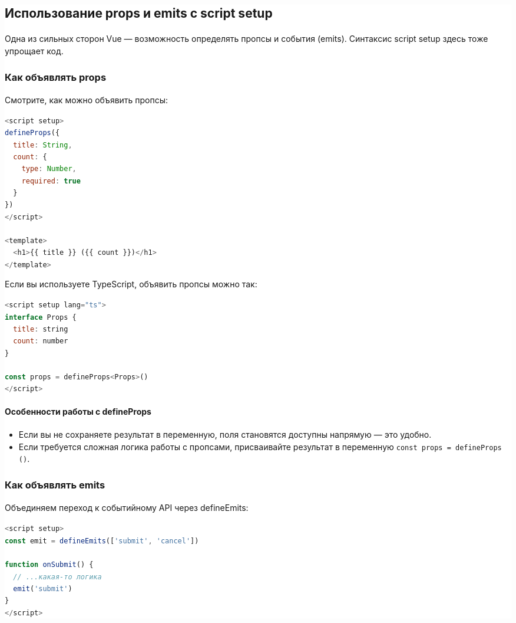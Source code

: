 ## Использование props и emits с script setup

Одна из сильных сторон Vue — возможность определять пропсы и события (emits). Синтаксис script setup здесь тоже упрощает код.

### Как объявлять props

Смотрите, как можно объявить пропсы:

```js
<script setup>
defineProps({
  title: String,
  count: {
    type: Number,
    required: true
  }
})
</script>

<template>
  <h1>{{ title }} ({{ count }})</h1>
</template>
```

Если вы используете TypeScript, объявить пропсы можно так:

```js
<script setup lang="ts">
interface Props {
  title: string
  count: number
}

const props = defineProps<Props>()
</script>
```

#### Особенности работы с defineProps

- Если вы не сохраняете результат в переменную, поля становятся доступны напрямую — это удобно.
- Если требуется сложная логика работы с пропсами, присваивайте результат в переменную `const props = defineProps()`.

### Как объявлять emits

Объединяем переход к событийному API через defineEmits:

```js
<script setup>
const emit = defineEmits(['submit', 'cancel'])

function onSubmit() {
  // ...какая-то логика
  emit('submit')
}
</script>
```
